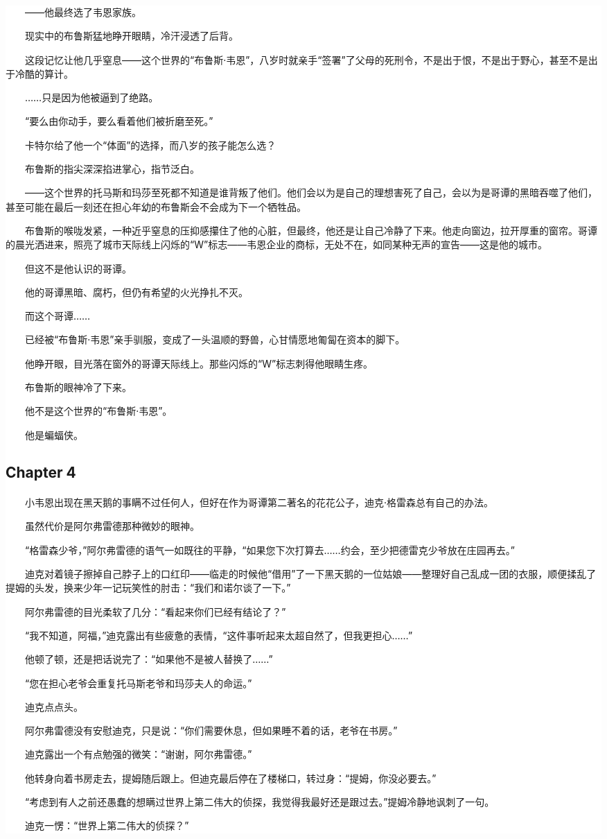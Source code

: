 ‌‌‌‌　　——他最终选了韦恩家族。

‌‌‌‌　　现实中的布鲁斯猛地睁开眼睛，冷汗浸透了后背。

‌‌‌‌　　这段记忆让他几乎窒息——这个世界的“布鲁斯·韦恩”，八岁时就亲手“签署”了父母的死刑令，不是出于恨，不是出于野心，甚至不是出于冷酷的算计。

‌‌‌‌　　……只是因为他被逼到了绝路。

‌‌‌‌　　“要么由你动手，要么看着他们被折磨至死。”

‌‌‌‌　　卡特尔给了他一个“体面”的选择，而八岁的孩子能怎么选？

‌‌‌‌　　布鲁斯的指尖深深掐进掌心，指节泛白。

‌‌‌‌　　——这个世界的托马斯和玛莎至死都不知道是谁背叛了他们。他们会以为是自己的理想害死了自己，会以为是哥谭的黑暗吞噬了他们，甚至可能在最后一刻还在担心年幼的布鲁斯会不会成为下一个牺牲品。

‌‌‌‌　　布鲁斯的喉咙发紧，一种近乎窒息的压抑感攥住了他的心脏，但最终，他还是让自己冷静了下来。他走向窗边，拉开厚重的窗帘。哥谭的晨光洒进来，照亮了城市天际线上闪烁的“W”标志——韦恩企业的商标，无处不在，如同某种无声的宣告——这是他的城市。

‌‌‌‌　　但这不是他认识的哥谭。

‌‌‌‌　　他的哥谭黑暗、腐朽，但仍有希望的火光挣扎不灭。

‌‌‌‌　　而这个哥谭……

‌‌‌‌　　已经被“布鲁斯·韦恩”亲手驯服，变成了一头温顺的野兽，心甘情愿地匍匐在资本的脚下。

‌‌‌‌　　他睁开眼，目光落在窗外的哥谭天际线上。那些闪烁的“W”标志刺得他眼睛生疼。

‌‌‌‌　　布鲁斯的眼神冷了下来。

‌‌‌‌　　他不是这个世界的“布鲁斯·韦恩”。

‌‌‌‌　　他是蝙蝠侠。

## Chapter 4

‌‌‌‌　　小韦恩出现在黑天鹅的事瞒不过任何人，但好在作为哥谭第二著名的花花公子，迪克·格雷森总有自己的办法。

‌‌‌‌　　虽然代价是阿尔弗雷德那种微妙的眼神。

‌‌‌‌　　“格雷森少爷，”阿尔弗雷德的语气一如既往的平静，“如果您下次打算去……约会，至少把德雷克少爷放在庄园再去。”

‌‌‌‌　　迪克对着镜子擦掉自己脖子上的口红印——临走的时候他“借用”了一下黑天鹅的一位姑娘——整理好自己乱成一团的衣服，顺便揉乱了提姆的头发，换来少年一记玩笑性的肘击：“我们和诺尔谈了一下。”

‌‌‌‌　　阿尔弗雷德的目光柔软了几分：“看起来你们已经有结论了？”

‌‌‌‌　　“我不知道，阿福，”迪克露出有些疲惫的表情，“这件事听起来太超自然了，但我更担心……”

‌‌‌‌　　他顿了顿，还是把话说完了：“如果他不是被人替换了……”

‌‌‌‌　　“您在担心老爷会重复托马斯老爷和玛莎夫人的命运。”

‌‌‌‌　　迪克点点头。

‌‌‌‌　　阿尔弗雷德没有安慰迪克，只是说：“你们需要休息，但如果睡不着的话，老爷在书房。”

‌‌‌‌　　迪克露出一个有点勉强的微笑：“谢谢，阿尔弗雷德。”

‌‌‌‌　　他转身向着书房走去，提姆随后跟上。但迪克最后停在了楼梯口，转过身：“提姆，你没必要去。”

‌‌‌‌　　“考虑到有人之前还愚蠢的想瞒过世界上第二伟大的侦探，我觉得我最好还是跟过去。”提姆冷静地讽刺了一句。

‌‌‌‌　　迪克一愣：“世界上第二伟大的侦探？”
